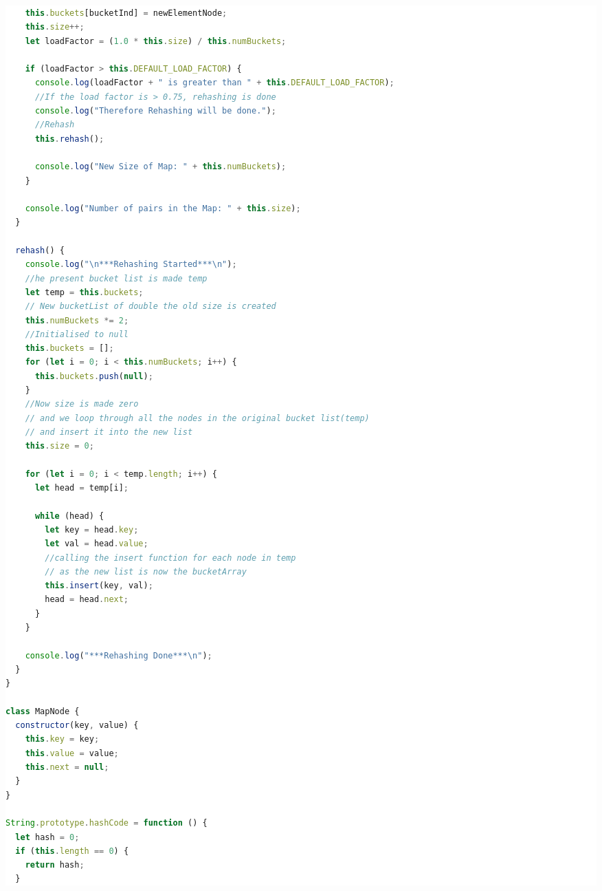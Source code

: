 ```js
    this.buckets[bucketInd] = newElementNode;
    this.size++;
    let loadFactor = (1.0 * this.size) / this.numBuckets;

    if (loadFactor > this.DEFAULT_LOAD_FACTOR) {
      console.log(loadFactor + " is greater than " + this.DEFAULT_LOAD_FACTOR);
      //If the load factor is > 0.75, rehashing is done
      console.log("Therefore Rehashing will be done.");
      //Rehash
      this.rehash();

      console.log("New Size of Map: " + this.numBuckets);
    }

    console.log("Number of pairs in the Map: " + this.size);
  }

  rehash() {
    console.log("\n***Rehashing Started***\n");
    //he present bucket list is made temp
    let temp = this.buckets;
    // New bucketList of double the old size is created
    this.numBuckets *= 2;
    //Initialised to null
    this.buckets = [];
    for (let i = 0; i < this.numBuckets; i++) {
      this.buckets.push(null);
    }
    //Now size is made zero
    // and we loop through all the nodes in the original bucket list(temp)
    // and insert it into the new list
    this.size = 0;

    for (let i = 0; i < temp.length; i++) {
      let head = temp[i];

      while (head) {
        let key = head.key;
        let val = head.value;
        //calling the insert function for each node in temp
        // as the new list is now the bucketArray
        this.insert(key, val);
        head = head.next;
      }
    }

    console.log("***Rehashing Done***\n");
  }
}

class MapNode {
  constructor(key, value) {
    this.key = key;
    this.value = value;
    this.next = null;
  }
}

String.prototype.hashCode = function () {
  let hash = 0;
  if (this.length == 0) {
    return hash;
  }
```